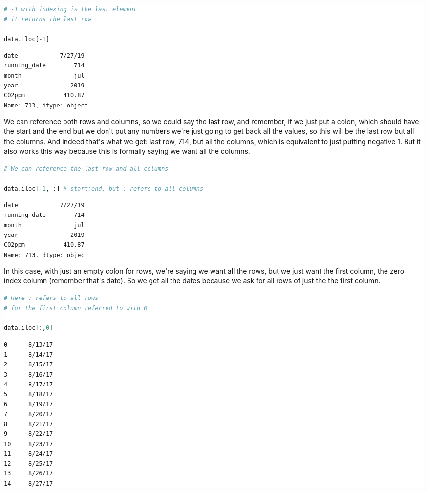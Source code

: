 
```python
# -1 with indexing is the last element
# it returns the last row

data.iloc[-1]
```




    date            7/27/19
    running_date        714
    month               jul
    year               2019
    CO2ppm           410.87
    Name: 713, dtype: object



We can reference both rows and columns, so we could say the last row, and remember, if we just put a colon, which should have the start and the end but we don't put any numbers we're just going to get back all the values, so this will be the last row but all the columns. And indeed that's what we get: last row, 714, but all the columns, which is equivalent to just putting negative 1. But it also works this way because this is formally saying we want all the columns.  


```python
# We can reference the last row and all columns

data.iloc[-1, :] # start:end, but : refers to all columns
```




    date            7/27/19
    running_date        714
    month               jul
    year               2019
    CO2ppm           410.87
    Name: 713, dtype: object



In this case, with just an empty colon for rows, we're saying we want all the rows, but we just want the first column, the zero index column (remember that's date). So we get all the dates because we ask for all rows of just the the first column.


```python
# Here : refers to all rows
# for the first column referred to with 0

data.iloc[:,0]
```




    0      8/13/17
    1      8/14/17
    2      8/15/17
    3      8/16/17
    4      8/17/17
    5      8/18/17
    6      8/19/17
    7      8/20/17
    8      8/21/17
    9      8/22/17
    10     8/23/17
    11     8/24/17
    12     8/25/17
    13     8/26/17
    14     8/27/17